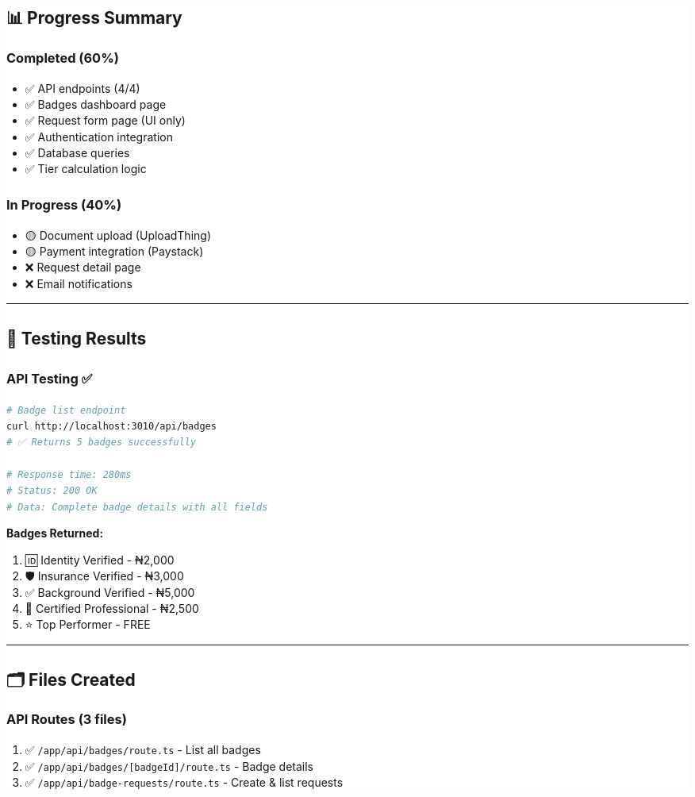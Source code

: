 
## 📊 Progress Summary

### Completed (60%)

- ✅ API endpoints (4/4)
- ✅ Badges dashboard page
- ✅ Request form page (UI only)
- ✅ Authentication integration
- ✅ Database queries
- ✅ Tier calculation logic

### In Progress (40%)

- 🟡 Document upload (UploadThing)
- 🟡 Payment integration (Paystack)
- ❌ Request detail page
- ❌ Email notifications

---

## 🧪 Testing Results

### API Testing ✅

```bash
# Badge list endpoint
curl http://localhost:3010/api/badges
# ✅ Returns 5 badges successfully

# Response time: 280ms
# Status: 200 OK
# Data: Complete badge details with all fields
```

**Badges Returned:**

1. 🆔 Identity Verified - ₦2,000
2. 🛡️ Insurance Verified - ₦3,000
3. ✅ Background Verified - ₦5,000
4. 📜 Certified Professional - ₦2,500
5. ⭐ Top Performer - FREE

---

## 🗂️ Files Created

### API Routes (3 files)

1. ✅ `/app/api/badges/route.ts` - List all badges
2. ✅ `/app/api/badges/[badgeId]/route.ts` - Badge details
3. ✅ `/app/api/badge-requests/route.ts` - Create & list requests
